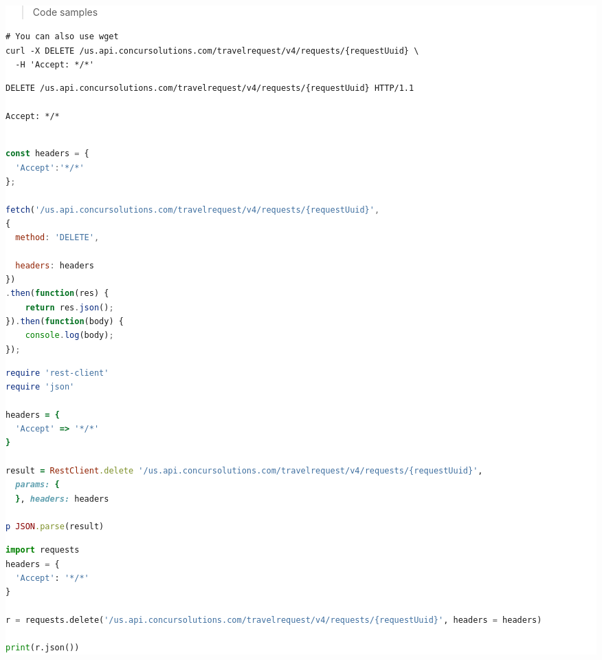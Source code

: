 > Code samples

```shell
# You can also use wget
curl -X DELETE /us.api.concursolutions.com/travelrequest/v4/requests/{requestUuid} \
  -H 'Accept: */*'

```

```http
DELETE /us.api.concursolutions.com/travelrequest/v4/requests/{requestUuid} HTTP/1.1

Accept: */*

```

```javascript

const headers = {
  'Accept':'*/*'
};

fetch('/us.api.concursolutions.com/travelrequest/v4/requests/{requestUuid}',
{
  method: 'DELETE',

  headers: headers
})
.then(function(res) {
    return res.json();
}).then(function(body) {
    console.log(body);
});

```

```ruby
require 'rest-client'
require 'json'

headers = {
  'Accept' => '*/*'
}

result = RestClient.delete '/us.api.concursolutions.com/travelrequest/v4/requests/{requestUuid}',
  params: {
  }, headers: headers

p JSON.parse(result)

```

```python
import requests
headers = {
  'Accept': '*/*'
}

r = requests.delete('/us.api.concursolutions.com/travelrequest/v4/requests/{requestUuid}', headers = headers)

print(r.json())

```
